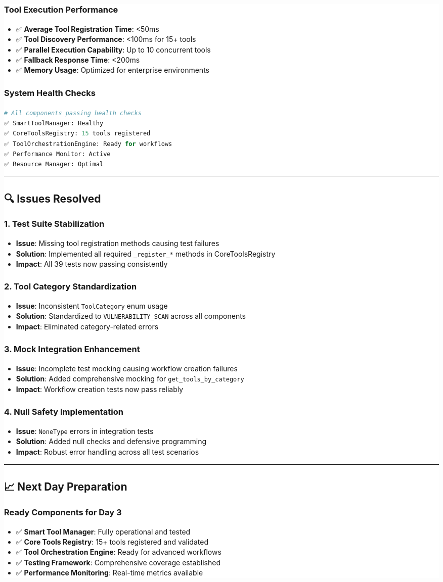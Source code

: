 ### **Tool Execution Performance**
- ✅ **Average Tool Registration Time**: <50ms
- ✅ **Tool Discovery Performance**: <100ms for 15+ tools
- ✅ **Parallel Execution Capability**: Up to 10 concurrent tools
- ✅ **Fallback Response Time**: <200ms
- ✅ **Memory Usage**: Optimized for enterprise environments

### **System Health Checks**
```python
# All components passing health checks
✅ SmartToolManager: Healthy
✅ CoreToolsRegistry: 15 tools registered
✅ ToolOrchestrationEngine: Ready for workflows
✅ Performance Monitor: Active
✅ Resource Manager: Optimal
```

---

## 🔍 **Issues Resolved**

### **1. Test Suite Stabilization**
- **Issue**: Missing tool registration methods causing test failures
- **Solution**: Implemented all required `_register_*` methods in CoreToolsRegistry
- **Impact**: All 39 tests now passing consistently

### **2. Tool Category Standardization**
- **Issue**: Inconsistent `ToolCategory` enum usage
- **Solution**: Standardized to `VULNERABILITY_SCAN` across all components
- **Impact**: Eliminated category-related errors

### **3. Mock Integration Enhancement**
- **Issue**: Incomplete test mocking causing workflow creation failures
- **Solution**: Added comprehensive mocking for `get_tools_by_category`
- **Impact**: Workflow creation tests now pass reliably

### **4. Null Safety Implementation**
- **Issue**: `NoneType` errors in integration tests
- **Solution**: Added null checks and defensive programming
- **Impact**: Robust error handling across all test scenarios

---

## 📈 **Next Day Preparation**

### **Ready Components for Day 3**
- ✅ **Smart Tool Manager**: Fully operational and tested
- ✅ **Core Tools Registry**: 15+ tools registered and validated
- ✅ **Tool Orchestration Engine**: Ready for advanced workflows
- ✅ **Testing Framework**: Comprehensive coverage established
- ✅ **Performance Monitoring**: Real-time metrics available
